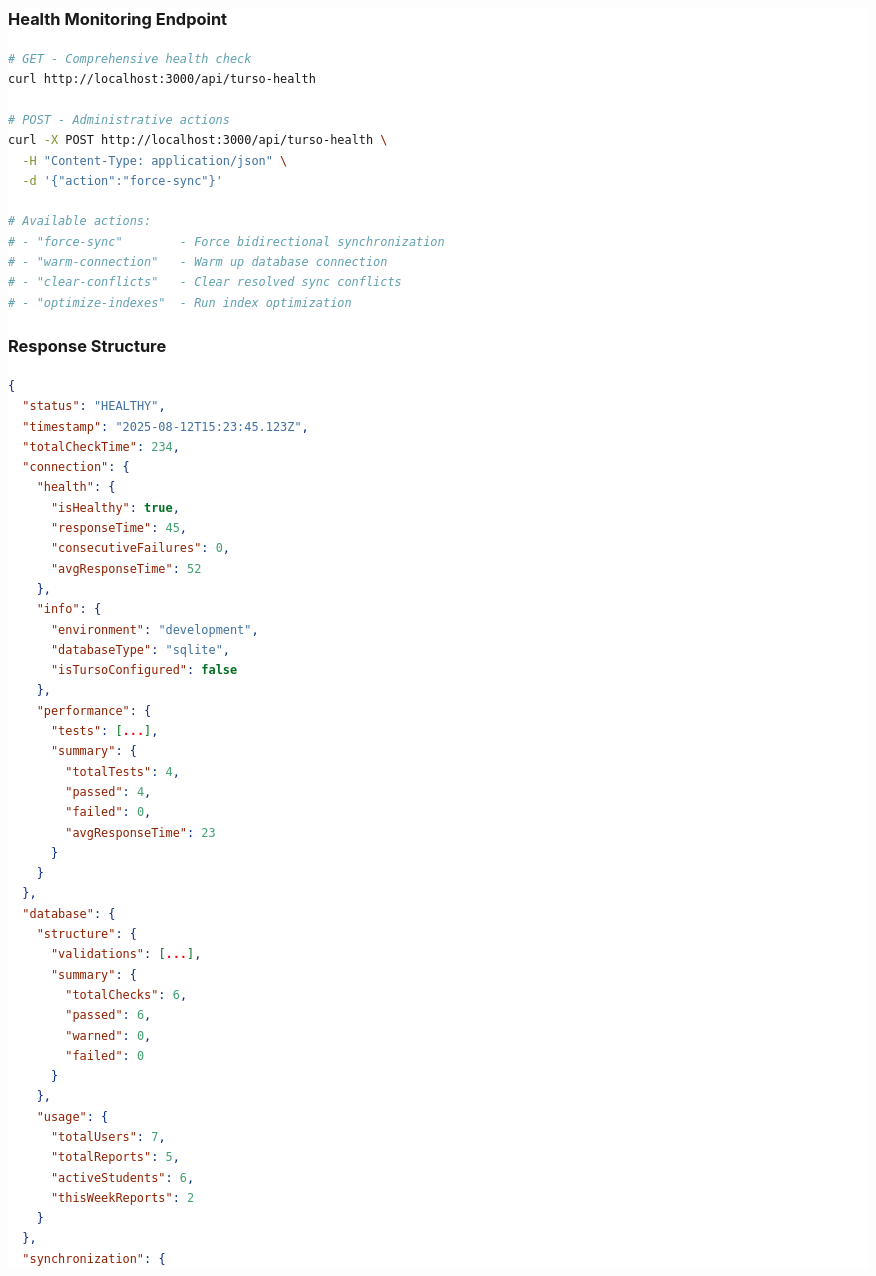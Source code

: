 ### Health Monitoring Endpoint
```bash
# GET - Comprehensive health check
curl http://localhost:3000/api/turso-health

# POST - Administrative actions
curl -X POST http://localhost:3000/api/turso-health \
  -H "Content-Type: application/json" \
  -d '{"action":"force-sync"}'

# Available actions:
# - "force-sync"        - Force bidirectional synchronization
# - "warm-connection"   - Warm up database connection
# - "clear-conflicts"   - Clear resolved sync conflicts
# - "optimize-indexes"  - Run index optimization
```

### Response Structure
```json
{
  "status": "HEALTHY",
  "timestamp": "2025-08-12T15:23:45.123Z",
  "totalCheckTime": 234,
  "connection": {
    "health": {
      "isHealthy": true,
      "responseTime": 45,
      "consecutiveFailures": 0,
      "avgResponseTime": 52
    },
    "info": {
      "environment": "development",
      "databaseType": "sqlite",
      "isTursoConfigured": false
    },
    "performance": {
      "tests": [...],
      "summary": {
        "totalTests": 4,
        "passed": 4,
        "failed": 0,
        "avgResponseTime": 23
      }
    }
  },
  "database": {
    "structure": {
      "validations": [...],
      "summary": {
        "totalChecks": 6,
        "passed": 6,
        "warned": 0,
        "failed": 0
      }
    },
    "usage": {
      "totalUsers": 7,
      "totalReports": 5,
      "activeStudents": 6,
      "thisWeekReports": 2
    }
  },
  "synchronization": {
```